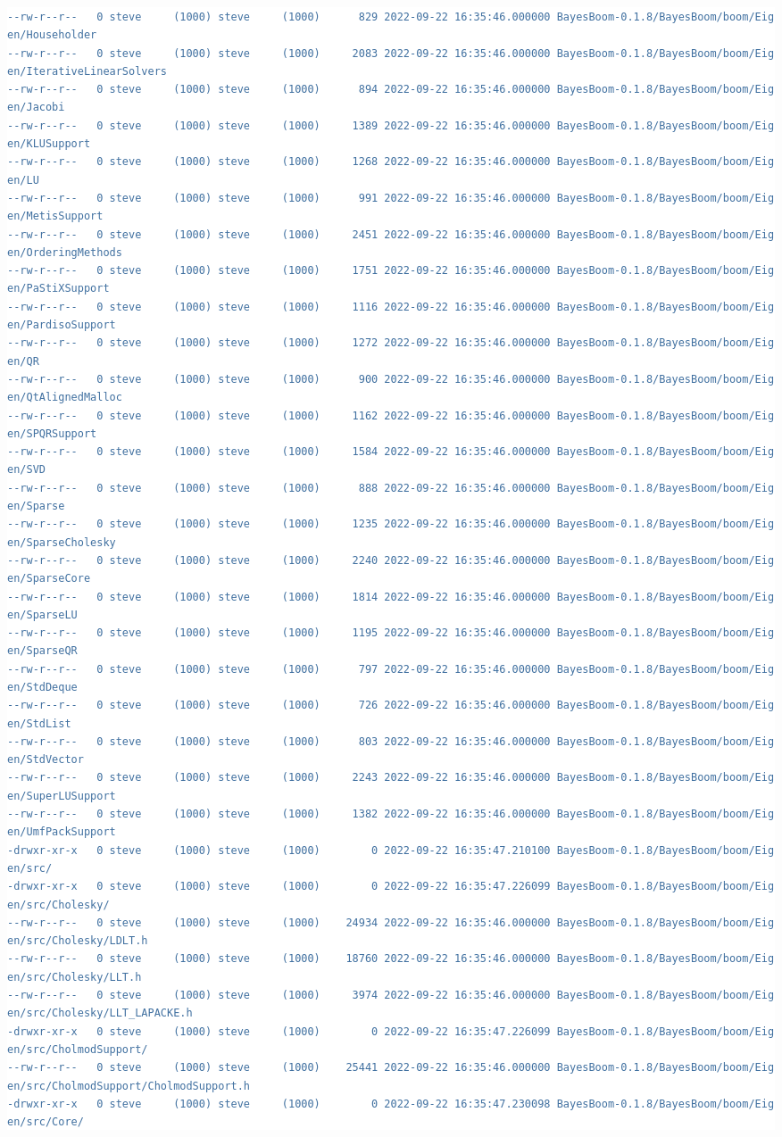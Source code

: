 ```diff
--rw-r--r--   0 steve     (1000) steve     (1000)      829 2022-09-22 16:35:46.000000 BayesBoom-0.1.8/BayesBoom/boom/Eigen/Householder
--rw-r--r--   0 steve     (1000) steve     (1000)     2083 2022-09-22 16:35:46.000000 BayesBoom-0.1.8/BayesBoom/boom/Eigen/IterativeLinearSolvers
--rw-r--r--   0 steve     (1000) steve     (1000)      894 2022-09-22 16:35:46.000000 BayesBoom-0.1.8/BayesBoom/boom/Eigen/Jacobi
--rw-r--r--   0 steve     (1000) steve     (1000)     1389 2022-09-22 16:35:46.000000 BayesBoom-0.1.8/BayesBoom/boom/Eigen/KLUSupport
--rw-r--r--   0 steve     (1000) steve     (1000)     1268 2022-09-22 16:35:46.000000 BayesBoom-0.1.8/BayesBoom/boom/Eigen/LU
--rw-r--r--   0 steve     (1000) steve     (1000)      991 2022-09-22 16:35:46.000000 BayesBoom-0.1.8/BayesBoom/boom/Eigen/MetisSupport
--rw-r--r--   0 steve     (1000) steve     (1000)     2451 2022-09-22 16:35:46.000000 BayesBoom-0.1.8/BayesBoom/boom/Eigen/OrderingMethods
--rw-r--r--   0 steve     (1000) steve     (1000)     1751 2022-09-22 16:35:46.000000 BayesBoom-0.1.8/BayesBoom/boom/Eigen/PaStiXSupport
--rw-r--r--   0 steve     (1000) steve     (1000)     1116 2022-09-22 16:35:46.000000 BayesBoom-0.1.8/BayesBoom/boom/Eigen/PardisoSupport
--rw-r--r--   0 steve     (1000) steve     (1000)     1272 2022-09-22 16:35:46.000000 BayesBoom-0.1.8/BayesBoom/boom/Eigen/QR
--rw-r--r--   0 steve     (1000) steve     (1000)      900 2022-09-22 16:35:46.000000 BayesBoom-0.1.8/BayesBoom/boom/Eigen/QtAlignedMalloc
--rw-r--r--   0 steve     (1000) steve     (1000)     1162 2022-09-22 16:35:46.000000 BayesBoom-0.1.8/BayesBoom/boom/Eigen/SPQRSupport
--rw-r--r--   0 steve     (1000) steve     (1000)     1584 2022-09-22 16:35:46.000000 BayesBoom-0.1.8/BayesBoom/boom/Eigen/SVD
--rw-r--r--   0 steve     (1000) steve     (1000)      888 2022-09-22 16:35:46.000000 BayesBoom-0.1.8/BayesBoom/boom/Eigen/Sparse
--rw-r--r--   0 steve     (1000) steve     (1000)     1235 2022-09-22 16:35:46.000000 BayesBoom-0.1.8/BayesBoom/boom/Eigen/SparseCholesky
--rw-r--r--   0 steve     (1000) steve     (1000)     2240 2022-09-22 16:35:46.000000 BayesBoom-0.1.8/BayesBoom/boom/Eigen/SparseCore
--rw-r--r--   0 steve     (1000) steve     (1000)     1814 2022-09-22 16:35:46.000000 BayesBoom-0.1.8/BayesBoom/boom/Eigen/SparseLU
--rw-r--r--   0 steve     (1000) steve     (1000)     1195 2022-09-22 16:35:46.000000 BayesBoom-0.1.8/BayesBoom/boom/Eigen/SparseQR
--rw-r--r--   0 steve     (1000) steve     (1000)      797 2022-09-22 16:35:46.000000 BayesBoom-0.1.8/BayesBoom/boom/Eigen/StdDeque
--rw-r--r--   0 steve     (1000) steve     (1000)      726 2022-09-22 16:35:46.000000 BayesBoom-0.1.8/BayesBoom/boom/Eigen/StdList
--rw-r--r--   0 steve     (1000) steve     (1000)      803 2022-09-22 16:35:46.000000 BayesBoom-0.1.8/BayesBoom/boom/Eigen/StdVector
--rw-r--r--   0 steve     (1000) steve     (1000)     2243 2022-09-22 16:35:46.000000 BayesBoom-0.1.8/BayesBoom/boom/Eigen/SuperLUSupport
--rw-r--r--   0 steve     (1000) steve     (1000)     1382 2022-09-22 16:35:46.000000 BayesBoom-0.1.8/BayesBoom/boom/Eigen/UmfPackSupport
-drwxr-xr-x   0 steve     (1000) steve     (1000)        0 2022-09-22 16:35:47.210100 BayesBoom-0.1.8/BayesBoom/boom/Eigen/src/
-drwxr-xr-x   0 steve     (1000) steve     (1000)        0 2022-09-22 16:35:47.226099 BayesBoom-0.1.8/BayesBoom/boom/Eigen/src/Cholesky/
--rw-r--r--   0 steve     (1000) steve     (1000)    24934 2022-09-22 16:35:46.000000 BayesBoom-0.1.8/BayesBoom/boom/Eigen/src/Cholesky/LDLT.h
--rw-r--r--   0 steve     (1000) steve     (1000)    18760 2022-09-22 16:35:46.000000 BayesBoom-0.1.8/BayesBoom/boom/Eigen/src/Cholesky/LLT.h
--rw-r--r--   0 steve     (1000) steve     (1000)     3974 2022-09-22 16:35:46.000000 BayesBoom-0.1.8/BayesBoom/boom/Eigen/src/Cholesky/LLT_LAPACKE.h
-drwxr-xr-x   0 steve     (1000) steve     (1000)        0 2022-09-22 16:35:47.226099 BayesBoom-0.1.8/BayesBoom/boom/Eigen/src/CholmodSupport/
--rw-r--r--   0 steve     (1000) steve     (1000)    25441 2022-09-22 16:35:46.000000 BayesBoom-0.1.8/BayesBoom/boom/Eigen/src/CholmodSupport/CholmodSupport.h
-drwxr-xr-x   0 steve     (1000) steve     (1000)        0 2022-09-22 16:35:47.230098 BayesBoom-0.1.8/BayesBoom/boom/Eigen/src/Core/
```